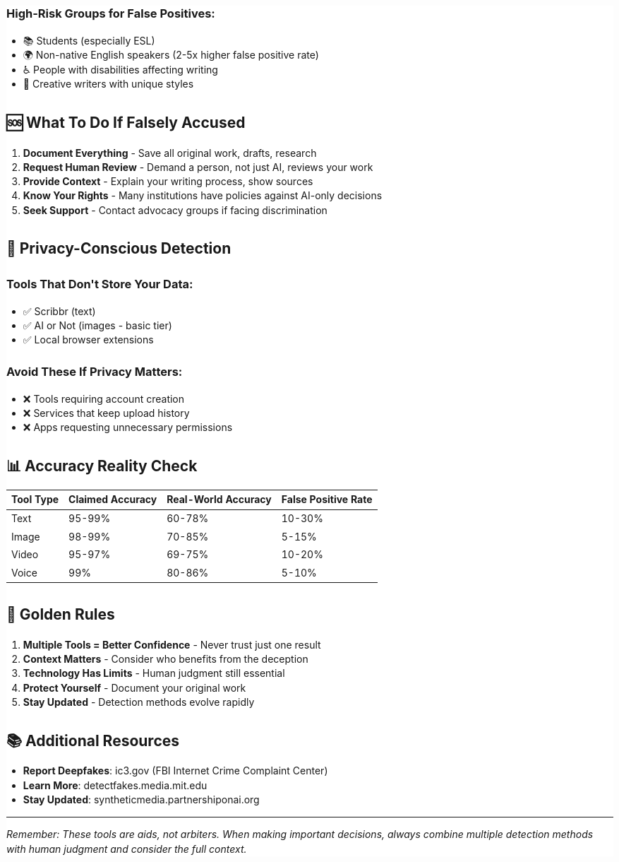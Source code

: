 ### High-Risk Groups for False Positives:
- 📚 Students (especially ESL)
- 🌍 Non-native English speakers (2-5x higher false positive rate)
- ♿ People with disabilities affecting writing
- 🎨 Creative writers with unique styles

## 🆘 What To Do If Falsely Accused

1. **Document Everything** - Save all original work, drafts, research
2. **Request Human Review** - Demand a person, not just AI, reviews your work
3. **Provide Context** - Explain your writing process, show sources
4. **Know Your Rights** - Many institutions have policies against AI-only decisions
5. **Seek Support** - Contact advocacy groups if facing discrimination

## 🔐 Privacy-Conscious Detection

### Tools That Don't Store Your Data:
- ✅ Scribbr (text)
- ✅ AI or Not (images - basic tier)
- ✅ Local browser extensions

### Avoid These If Privacy Matters:
- ❌ Tools requiring account creation
- ❌ Services that keep upload history
- ❌ Apps requesting unnecessary permissions

## 📊 Accuracy Reality Check

| Tool Type | Claimed Accuracy | Real-World Accuracy | False Positive Rate |
|-----------|------------------|---------------------|-------------------|
| Text      | 95-99%          | 60-78%              | 10-30%           |
| Image     | 98-99%          | 70-85%              | 5-15%            |
| Video     | 95-97%          | 69-75%              | 10-20%           |
| Voice     | 99%             | 80-86%              | 5-10%            |

## 🎯 Golden Rules

1. **Multiple Tools = Better Confidence** - Never trust just one result
2. **Context Matters** - Consider who benefits from the deception
3. **Technology Has Limits** - Human judgment still essential
4. **Protect Yourself** - Document your original work
5. **Stay Updated** - Detection methods evolve rapidly

## 📚 Additional Resources

- **Report Deepfakes**: ic3.gov (FBI Internet Crime Complaint Center)
- **Learn More**: detectfakes.media.mit.edu
- **Stay Updated**: syntheticmedia.partnershiponai.org

---

*Remember: These tools are aids, not arbiters. When making important decisions, always combine multiple detection methods with human judgment and consider the full context.*